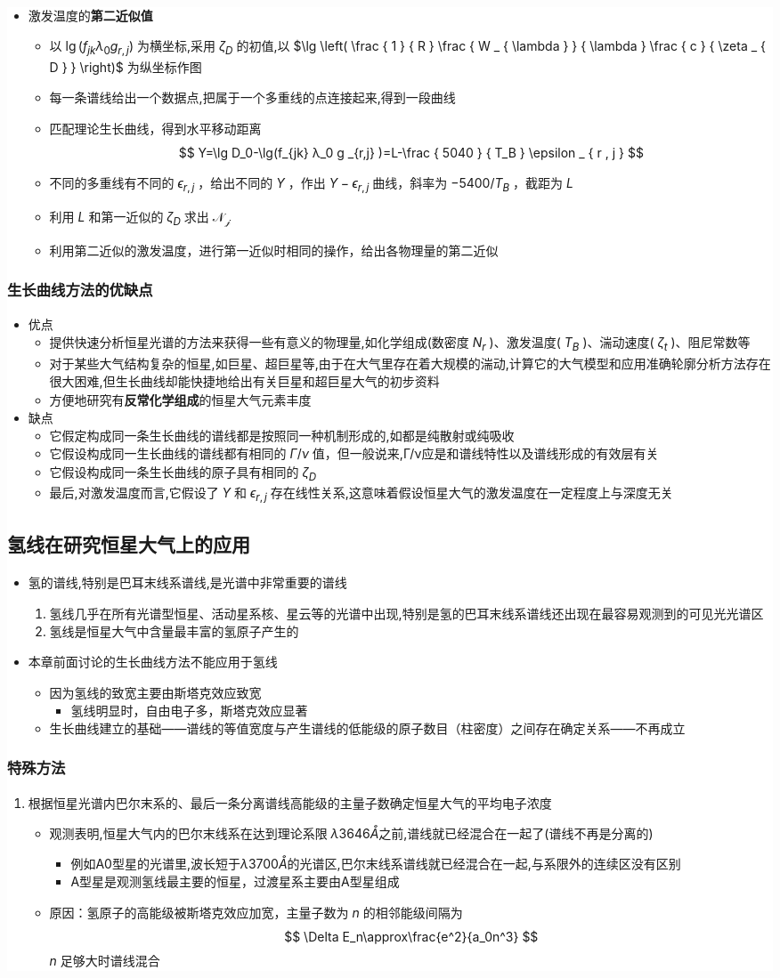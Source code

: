 - 激发温度的**第二近似值**

  - 以 $\lg(f_{jk} λ_0 g _{r,j} )$ 为横坐标,采用 $ζ_D$ 的初值,以 $\lg \left( \frac { 1 } { R } \frac { W _ { \lambda } } { \lambda } \frac { c } { \zeta _ { D } } \right)$ 为纵坐标作图

  - 每一条谱线给出一个数据点,把属于一个多重线的点连接起来,得到一段曲线

  - 匹配理论生长曲线，得到水平移动距离 
    $$
    Y=\lg D_0-\lg(f_{jk} λ_0 g _{r,j} )=L-\frac { 5040 } { T_B } \epsilon _ { r , j }
    $$

  - 不同的多重线有不同的 $\epsilon_{r,j}$ ，给出不同的 $Y$ ，作出 $Y-\epsilon_{r,j}$ 曲线，斜率为 $-5400/T_B$ ，截距为 $L$ 

  - 利用 $L$ 和第一近似的 $\zeta_D$ 求出 $\mathcal{N_j}$ 

  - 利用第二近似的激发温度，进行第一近似时相同的操作，给出各物理量的第二近似



### 生长曲线方法的优缺点

- 优点
  - 提供快速分析恒星光谱的方法来获得一些有意义的物理量,如化学组成(数密度 $N_r$ )、激发温度( $T_B$ )、湍动速度( $ζ_t$ )、阻尼常数等
  - 对于某些大气结构复杂的恒星,如巨星、超巨星等,由于在大气里存在着大规模的湍动,计算它的大气模型和应用准确轮廓分析方法存在很大困难,但生长曲线却能快捷地给出有关巨星和超巨星大气的初步资料
  - 方便地研究有**反常化学组成**的恒星大气元素丰度
- 缺点
  - 它假定构成同一条生长曲线的谱线都是按照同一种机制形成的,如都是纯散射或纯吸收
  - 它假设构成同一生长曲线的谱线都有相同的 $Γ/ν$ 值，但一般说来,Γ/ν应是和谱线特性以及谱线形成的有效层有关
  - 它假设构成同一条生长曲线的原子具有相同的 $ζ_D$
  - 最后,对激发温度而言,它假设了 $Y$ 和 $\epsilon_{r,j}$ 存在线性关系,这意味着假设恒星大气的激发温度在一定程度上与深度无关



## 氢线在研究恒星大气上的应用

- 氢的谱线,特别是巴耳末线系谱线,是光谱中非常重要的谱线
  1. 氢线几乎在所有光谱型恒星、活动星系核、星云等的光谱中出现,特别是氢的巴耳末线系谱线还出现在最容易观测到的可见光光谱区
  2. 氢线是恒星大气中含量最丰富的氢原子产生的
- 本章前面讨论的生长曲线方法不能应用于氢线

  - 因为氢线的致宽主要由斯塔克效应致宽
    - 氢线明显时，自由电子多，斯塔克效应显著
  - 生长曲线建立的基础——谱线的等值宽度与产生谱线的低能级的原子数目（柱密度）之间存在确定关系——不再成立



### 特殊方法

1. 根据恒星光谱内巴尔末系的、最后一条分离谱线高能级的主量子数确定恒星大气的平均电子浓度

   - 观测表明,恒星大气内的巴尔末线系在达到理论系限 $λ3646Å$之前,谱线就已经混合在一起了(谱线不再是分离的)

     - 例如A0型星的光谱里,波长短于$λ 3700Å$的光谱区,巴尔末线系谱线就已经混合在一起,与系限外的连续区没有区别
     - A型星是观测氢线最主要的恒星，过渡星系主要由A型星组成

   - 原因：氢原子的高能级被斯塔克效应加宽，主量子数为 $n$ 的相邻能级间隔为
     $$
     \Delta E_n\approx\frac{e^2}{a_0n^3}
     $$
     $n$ 足够大时谱线混合
